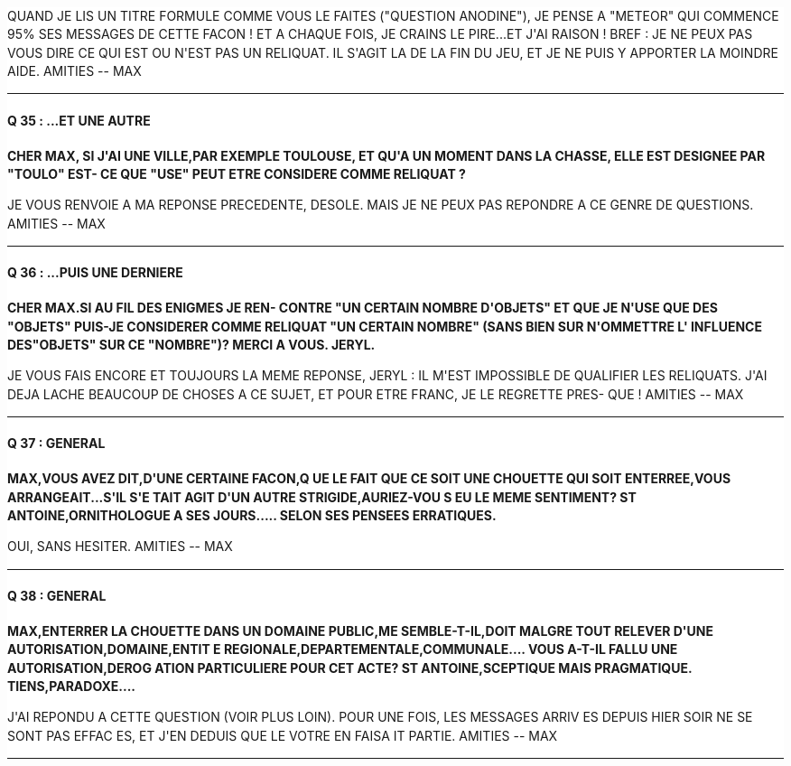 QUAND JE LIS UN TITRE FORMULE COMME VOUS LE FAITES
("QUESTION ANODINE"), JE PENSE A "METEOR" QUI COMMENCE 95% SES MESSAGES
DE CETTE FACON ! ET A CHAQUE FOIS, JE CRAINS LE PIRE...ET J'AI RAISON !
BREF : JE NE PEUX PAS VOUS DIRE CE QUI EST OU N'EST PAS UN RELIQUAT. IL
S'AGIT  LA DE LA FIN DU JEU, ET JE NE PUIS Y
APPORTER LA MOINDRE AIDE. AMITIES -- MAX

---

#### Q 35 : ...ET UNE AUTRE

**CHER MAX, SI J'AI UNE VILLE,PAR EXEMPLE TOULOUSE, ET
QU'A UN MOMENT DANS LA CHASSE, ELLE EST DESIGNEE PAR "TOULO" EST- CE QUE
 "USE" PEUT ETRE CONSIDERE COMME RELIQUAT ?**

JE VOUS RENVOIE A MA REPONSE PRECEDENTE, DESOLE. MAIS JE NE PEUX PAS REPONDRE A  CE GENRE DE QUESTIONS. AMITIES -- MAX

---

#### Q 36 : ...PUIS UNE DERNIERE

**CHER MAX.SI AU FIL DES ENIGMES JE REN- CONTRE "UN
CERTAIN NOMBRE D'OBJETS" ET QUE JE N'USE QUE DES "OBJETS" PUIS-JE
CONSIDERER COMME RELIQUAT "UN CERTAIN NOMBRE" (SANS BIEN SUR N'OMMETTRE
L' INFLUENCE DES"OBJETS" SUR CE "NOMBRE")? MERCI A VOUS. JERYL.**

JE VOUS FAIS ENCORE ET TOUJOURS LA MEME REPONSE, JERYL
 : IL M'EST IMPOSSIBLE DE QUALIFIER LES RELIQUATS. J'AI DEJA LACHE
BEAUCOUP DE CHOSES A CE SUJET, ET POUR ETRE FRANC, JE LE REGRETTE PRES-
QUE ! AMITIES -- MAX

---

#### Q 37 : GENERAL

**MAX,VOUS AVEZ DIT,D'UNE CERTAINE FACON,Q UE LE FAIT
QUE CE SOIT UNE CHOUETTE QUI  SOIT ENTERREE,VOUS ARRANGEAIT...S'IL S'E
TAIT AGIT D'UN AUTRE STRIGIDE,AURIEZ-VOU S EU LE MEME SENTIMENT? ST
ANTOINE,ORNITHOLOGUE A SES JOURS..... SELON SES PENSEES ERRATIQUES.**

OUI, SANS HESITER. AMITIES -- MAX

---

#### Q 38 : GENERAL

**MAX,ENTERRER LA CHOUETTE DANS UN DOMAINE PUBLIC,ME
SEMBLE-T-IL,DOIT MALGRE TOUT   RELEVER D'UNE AUTORISATION,DOMAINE,ENTIT E
 REGIONALE,DEPARTEMENTALE,COMMUNALE.... VOUS A-T-IL FALLU UNE
AUTORISATION,DEROG ATION PARTICULIERE POUR CET ACTE? ST
ANTOINE,SCEPTIQUE MAIS PRAGMATIQUE.   TIENS,PARADOXE....**

J'AI REPONDU A CETTE QUESTION (VOIR PLUS LOIN). POUR
UNE FOIS, LES MESSAGES ARRIV ES DEPUIS HIER SOIR NE SE SONT PAS EFFAC
ES, ET J'EN DEDUIS QUE LE VOTRE EN FAISA IT PARTIE. AMITIES -- MAX

---